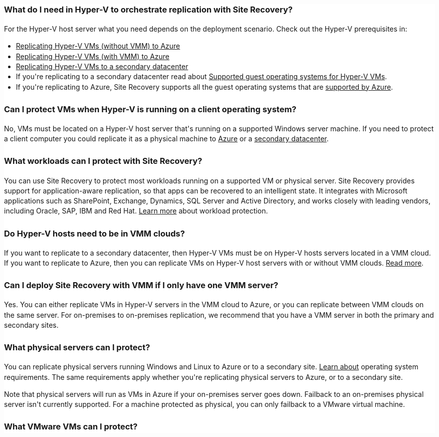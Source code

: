 
### What do I need in Hyper-V to orchestrate replication with Site Recovery?
For the Hyper-V host server what you need depends on the deployment scenario. Check out the Hyper-V prerequisites in:

* [Replicating Hyper-V VMs (without VMM) to Azure](site-recovery-hyper-v-site-to-azure.md)
* [Replicating Hyper-V VMs (with VMM) to Azure](site-recovery-vmm-to-azure.md)
* [Replicating Hyper-V VMs to a secondary datacenter](site-recovery-vmm-to-vmm.md)
* If you're replicating to a secondary datacenter read about [Supported guest operating systems for Hyper-V VMs](https://technet.microsoft.com/library/mt126277.aspx).
* If you're replicating to Azure, Site Recovery supports all the guest operating systems that are [supported by Azure](https://technet.microsoft.com/library/cc794868%28v=ws.10%29.aspx).

### Can I protect VMs when Hyper-V is running on a client operating system?
No, VMs must be located on a Hyper-V host server that's running on a supported Windows server machine. If you need to protect a client computer you could replicate it as a physical machine to [Azure](site-recovery-vmware-to-azure.md) or a [secondary datacenter](site-recovery-vmware-to-vmware.md).

### What workloads can I protect with Site Recovery?
You can use Site Recovery to protect most workloads running on a supported VM or physical server. Site Recovery provides support for application-aware replication, so that apps can be recovered to an intelligent state. It integrates with Microsoft applications such as SharePoint, Exchange, Dynamics, SQL Server and Active Directory, and works closely with leading vendors, including Oracle, SAP, IBM and Red Hat. [Learn more](site-recovery-workload.md) about workload protection.

### Do Hyper-V hosts need to be in VMM clouds?
If you want to replicate to a secondary datacenter, then Hyper-V VMs must be on Hyper-V hosts servers located in a VMM cloud. If you want to replicate to Azure, then you can replicate VMs on Hyper-V host servers with or without VMM clouds. [Read more](site-recovery-hyper-v-site-to-azure.md).

### Can I deploy Site Recovery with VMM if I only have one VMM server?

Yes. You can either replicate VMs in Hyper-V servers in the VMM cloud to Azure, or you can replicate between VMM clouds on the same server. For on-premises to on-premises replication, we recommend that you have a VMM server in both the primary and secondary sites.  

### What physical servers can I protect?
You can replicate physical servers running Windows and Linux to Azure or to a secondary site. [Learn about](site-recovery-support-matrix-to-azure.md#failed-over-azure-vm-requirements) operating system requirements.  The same requirements apply whether you're replicating physical servers to Azure, or to a secondary site.

Note that physical servers will run as VMs in Azure if your on-premises server goes down. Failback to an on-premises physical server isn't currently supported. For a machine protected as physical, you can only failback to a VMware virtual machine.

### What VMware VMs can I protect?
